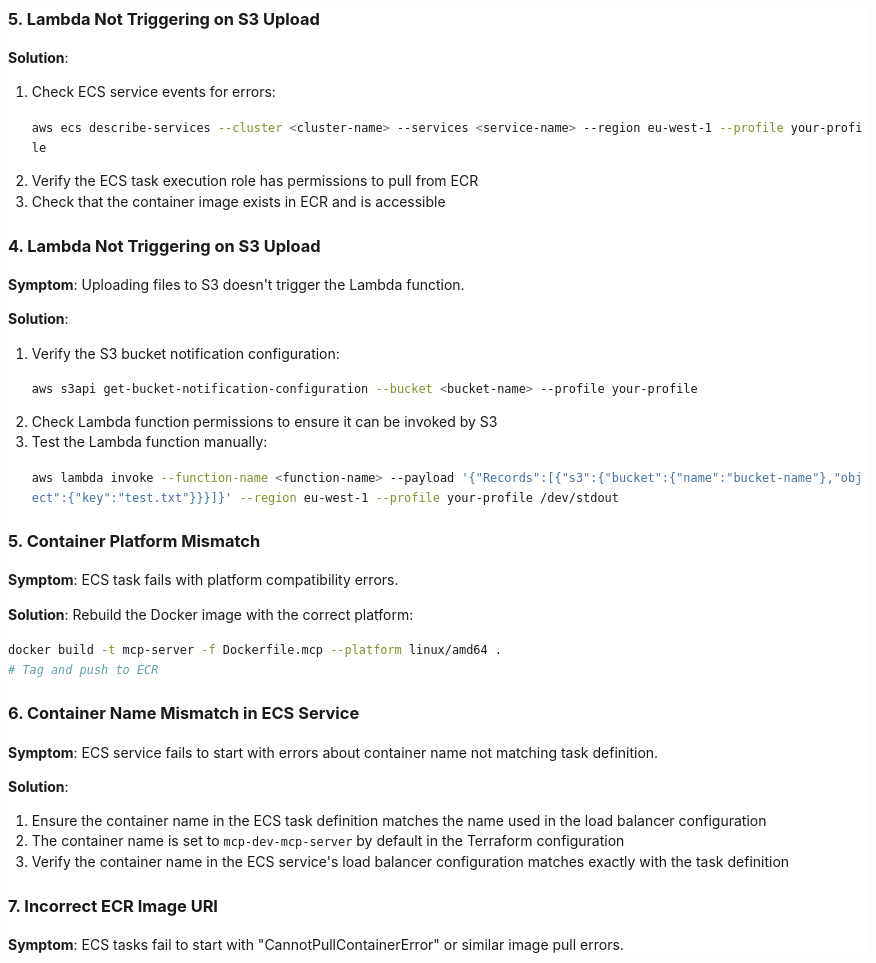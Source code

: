 ### 5. Lambda Not Triggering on S3 Upload

**Solution**:
1. Check ECS service events for errors:
   ```bash
   aws ecs describe-services --cluster <cluster-name> --services <service-name> --region eu-west-1 --profile your-profile
   ```
2. Verify the ECS task execution role has permissions to pull from ECR
3. Check that the container image exists in ECR and is accessible

### 4. Lambda Not Triggering on S3 Upload

**Symptom**: Uploading files to S3 doesn't trigger the Lambda function.

**Solution**:
1. Verify the S3 bucket notification configuration:
   ```bash
   aws s3api get-bucket-notification-configuration --bucket <bucket-name> --profile your-profile
   ```
2. Check Lambda function permissions to ensure it can be invoked by S3
3. Test the Lambda function manually:
   ```bash
   aws lambda invoke --function-name <function-name> --payload '{"Records":[{"s3":{"bucket":{"name":"bucket-name"},"object":{"key":"test.txt"}}}]}' --region eu-west-1 --profile your-profile /dev/stdout
   ```

### 5. Container Platform Mismatch

**Symptom**: ECS task fails with platform compatibility errors.

**Solution**:
Rebuild the Docker image with the correct platform:
```bash
docker build -t mcp-server -f Dockerfile.mcp --platform linux/amd64 .
# Tag and push to ECR
```

### 6. Container Name Mismatch in ECS Service

**Symptom**: ECS service fails to start with errors about container name not matching task definition.

**Solution**:
1. Ensure the container name in the ECS task definition matches the name used in the load balancer configuration
2. The container name is set to `mcp-dev-mcp-server` by default in the Terraform configuration
3. Verify the container name in the ECS service's load balancer configuration matches exactly with the task definition

### 7. Incorrect ECR Image URI

**Symptom**: ECS tasks fail to start with "CannotPullContainerError" or similar image pull errors.
